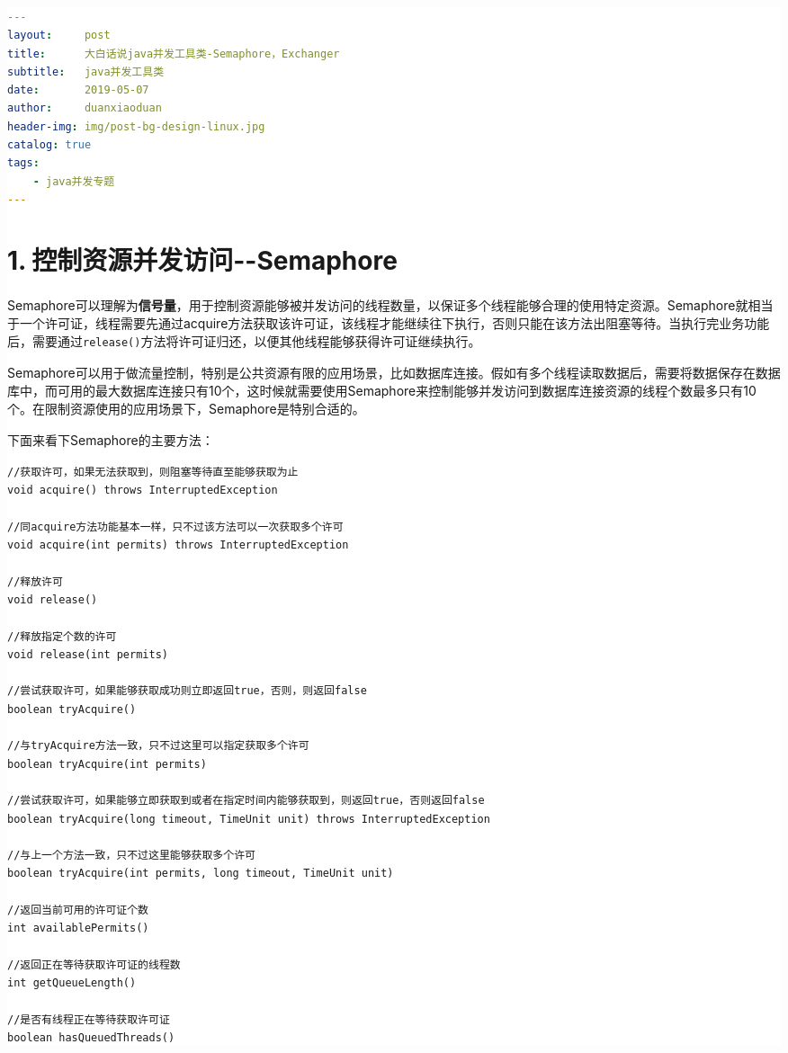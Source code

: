 ```yaml
---
layout:     post
title:      大白话说java并发工具类-Semaphore，Exchanger
subtitle:   java并发工具类
date:       2019-05-07
author:     duanxiaoduan
header-img: img/post-bg-design-linux.jpg
catalog: true
tags:
    - java并发专题
---
```


# 1. 控制资源并发访问--Semaphore #

Semaphore可以理解为**信号量**，用于控制资源能够被并发访问的线程数量，以保证多个线程能够合理的使用特定资源。Semaphore就相当于一个许可证，线程需要先通过acquire方法获取该许可证，该线程才能继续往下执行，否则只能在该方法出阻塞等待。当执行完业务功能后，需要通过`release()`方法将许可证归还，以便其他线程能够获得许可证继续执行。


Semaphore可以用于做流量控制，特别是公共资源有限的应用场景，比如数据库连接。假如有多个线程读取数据后，需要将数据保存在数据库中，而可用的最大数据库连接只有10个，这时候就需要使用Semaphore来控制能够并发访问到数据库连接资源的线程个数最多只有10个。在限制资源使用的应用场景下，Semaphore是特别合适的。

下面来看下Semaphore的主要方法：

	//获取许可，如果无法获取到，则阻塞等待直至能够获取为止
	void acquire() throws InterruptedException 
	
	//同acquire方法功能基本一样，只不过该方法可以一次获取多个许可
	void acquire(int permits) throws InterruptedException
	
	//释放许可
	void release()

	//释放指定个数的许可
	void release(int permits)
	
	//尝试获取许可，如果能够获取成功则立即返回true，否则，则返回false
	boolean tryAcquire()

	//与tryAcquire方法一致，只不过这里可以指定获取多个许可
	boolean tryAcquire(int permits)

	//尝试获取许可，如果能够立即获取到或者在指定时间内能够获取到，则返回true，否则返回false
	boolean tryAcquire(long timeout, TimeUnit unit) throws InterruptedException

	//与上一个方法一致，只不过这里能够获取多个许可
 	boolean tryAcquire(int permits, long timeout, TimeUnit unit)

	//返回当前可用的许可证个数
	int availablePermits()
	
	//返回正在等待获取许可证的线程数
	int getQueueLength()

	//是否有线程正在等待获取许可证
	boolean hasQueuedThreads()
	